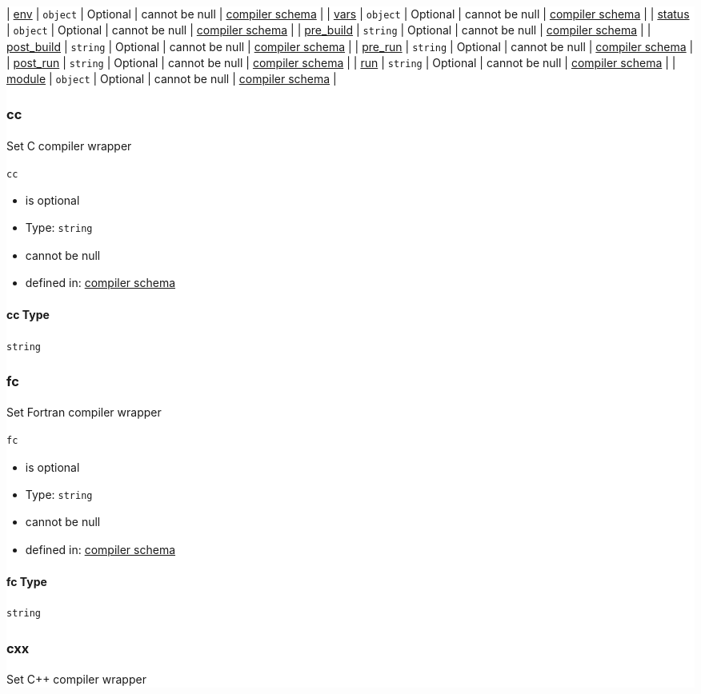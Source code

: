| [env](#env-2)                | `object` | Optional | cannot be null | [compiler schema](definitions-definitions-env.md "compiler.schema.json#/definitions/compiler_declaration/properties/env")                                            |
| [vars](#vars-2)              | `object` | Optional | cannot be null | [compiler schema](definitions-definitions-env.md "compiler.schema.json#/definitions/compiler_declaration/properties/vars")                                           |
| [status](#status-2)          | `object` | Optional | cannot be null | [compiler schema](definitions-definitions-status.md "compiler.schema.json#/definitions/compiler_declaration/properties/status")                                      |
| [pre\_build](#pre_build-2)   | `string` | Optional | cannot be null | [compiler schema](compiler-definitions-compiler_declaration-properties-pre_build.md "compiler.schema.json#/definitions/compiler_declaration/properties/pre_build")   |
| [post\_build](#post_build-2) | `string` | Optional | cannot be null | [compiler schema](compiler-definitions-compiler_declaration-properties-post_build.md "compiler.schema.json#/definitions/compiler_declaration/properties/post_build") |
| [pre\_run](#pre_run-2)       | `string` | Optional | cannot be null | [compiler schema](compiler-definitions-compiler_declaration-properties-pre_run.md "compiler.schema.json#/definitions/compiler_declaration/properties/pre_run")       |
| [post\_run](#post_run-2)     | `string` | Optional | cannot be null | [compiler schema](compiler-definitions-compiler_declaration-properties-post_run.md "compiler.schema.json#/definitions/compiler_declaration/properties/post_run")     |
| [run](#run-2)                | `string` | Optional | cannot be null | [compiler schema](compiler-definitions-compiler_declaration-properties-run.md "compiler.schema.json#/definitions/compiler_declaration/properties/run")               |
| [module](#module)            | `object` | Optional | cannot be null | [compiler schema](definitions-definitions-module.md "compiler.schema.json#/definitions/compiler_declaration/properties/module")                                      |

### cc

Set C compiler wrapper

`cc`

*   is optional

*   Type: `string`

*   cannot be null

*   defined in: [compiler schema](compiler-definitions-compiler_declaration-properties-cc.md "compiler.schema.json#/definitions/compiler_declaration/properties/cc")

#### cc Type

`string`

### fc

Set Fortran compiler wrapper

`fc`

*   is optional

*   Type: `string`

*   cannot be null

*   defined in: [compiler schema](compiler-definitions-compiler_declaration-properties-fc.md "compiler.schema.json#/definitions/compiler_declaration/properties/fc")

#### fc Type

`string`

### cxx

Set C++ compiler wrapper
